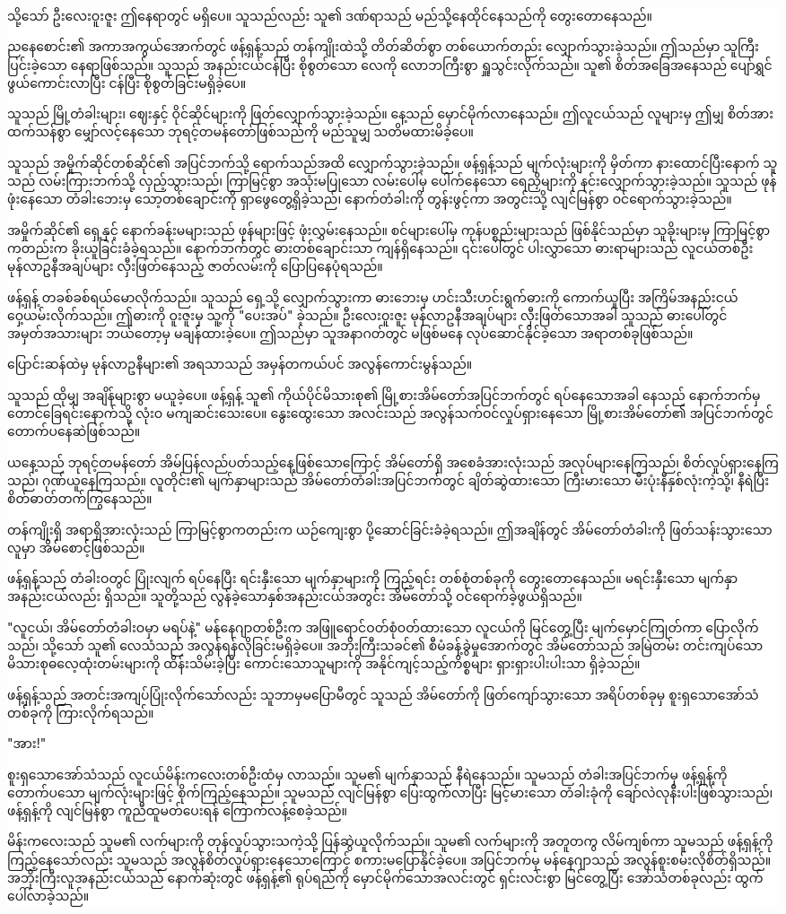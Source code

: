 သို့သော် ဦးလေးဝူးဇူး ဤနေရာတွင် မရှိပေ။ သူသည်လည်း သူ၏ ဒဏ်ရာသည် မည်သို့နေထိုင်နေသည်ကို တွေးတောနေသည်။

ညနေစောင်း၏ အကာအကွယ်အောက်တွင် ဖန့်ရှန့်သည် တန်ကျိုးထဲသို့ တိတ်ဆိတ်စွာ တစ်ယောက်တည်း လျှောက်သွားခဲ့သည်။ ဤသည်မှာ သူကြီးပြင်းခဲ့သော နေရာဖြစ်သည်။ သူသည် အနည်းငယ်ငန်ပြီး စိုစွတ်သော လေကို လောဘကြီးစွာ ရှူသွင်းလိုက်သည်။ သူ၏ စိတ်အခြေအနေသည် ပျော်ရွှင်ဖွယ်ကောင်းလာပြီး ငန်ပြီး စိုစွတ်ခြင်းမရှိခဲ့ပေ။

သူသည် မြို့တံခါးများ၊ ဈေးနှင့် ဝိုင်ဆိုင်များကို ဖြတ်လျှောက်သွားခဲ့သည်။ နေ့သည် မှောင်မိုက်လာနေသည်။ ဤလူငယ်သည် လူများမှ ဤမျှ စိတ်အားထက်သန်စွာ မျှော်လင့်နေသော ဘုရင့်တမန်တော်ဖြစ်သည်ကို မည်သူမျှ သတိမထားမိခဲ့ပေ။

သူသည် အမှိုက်ဆိုင်တစ်ဆိုင်၏ အပြင်ဘက်သို့ ရောက်သည်အထိ လျှောက်သွားခဲ့သည်။ ဖန့်ရှန့်သည် မျက်လုံးများကို မှိတ်ကာ နားထောင်ပြီးနောက် သူသည် လမ်းကြားဘက်သို့ လှည့်သွားသည်၊ ကြာမြင့်စွာ အသုံးမပြုသော လမ်းပေါ်မှ ပေါက်နေသော ရေညှိများကို နင်းလျှောက်သွားခဲ့သည်။ သူသည် ဖုန်ဖုံးနေသော တံခါးဘေးမှ သော့တစ်ချောင်းကို ရှာဖွေတွေ့ရှိခဲ့သည်၊ နောက်တံခါးကို တွန်းဖွင့်ကာ အတွင်းသို့ လျင်မြန်စွာ ဝင်ရောက်သွားခဲ့သည်။

အမှိုက်ဆိုင်၏ ရှေ့နှင့် နောက်ခန်းမများသည် ဖုန်များဖြင့် ဖုံးလွှမ်းနေသည်။ စင်များပေါ်မှ ကုန်ပစ္စည်းများသည် ဖြစ်နိုင်သည်မှာ သူခိုးများမှ ကြာမြင့်စွာကတည်းက ခိုးယူခြင်းခံခဲ့ရသည်။ နောက်ဘက်တွင် ဓားတစ်ချောင်းသာ ကျန်ရှိနေသည်။ ၎င်းပေါ်တွင် ပါးလွှာသော ဓားရာများသည် လူငယ်တစ်ဦး မုန်လာဥနီအချပ်များ လှီးဖြတ်နေသည့် ဇာတ်လမ်းကို ပြောပြနေပုံရသည်။

ဖန့်ရှန့် တခစ်ခစ်ရယ်မောလိုက်သည်။ သူသည် ရှေ့သို့ လျှောက်သွားကာ ဓားဘေးမှ ဟင်းသီးဟင်းရွက်ဓားကို ကောက်ယူပြီး အကြိမ်အနည်းငယ် ဝှေ့ယမ်းလိုက်သည်။ ဤဓားကို ဝူးဇူးမှ သူ့ကို "ပေးအပ်" ခဲ့သည်။ ဦးလေးဝူးဇူး မုန်လာဥနီအချပ်များ လှီးဖြတ်သောအခါ သူသည် ဓားပေါ်တွင် အမှတ်အသားများ ဘယ်တော့မှ မချန်ထားခဲ့ပေ။ ဤသည်မှာ သူအနာဂတ်တွင် မဖြစ်မနေ လုပ်ဆောင်နိုင်ခဲ့သော အရာတစ်ခုဖြစ်သည်။

ပြောင်းဆန်ထဲမှ မုန်လာဥနီများ၏ အရသာသည် အမှန်တကယ်ပင် အလွန်ကောင်းမွန်သည်။

သူသည် ထိုမျှ အချိန်များစွာ မယူခဲ့ပေ။ ဖန့်ရှန့် သူ၏ ကိုယ်ပိုင်မိသားစု၏ မြို့စားအိမ်တော်အပြင်ဘက်တွင် ရပ်နေသောအခါ နေသည် နောက်ဘက်မှ တောင်ခြေရင်းနောက်သို့ လုံးဝ မကျဆင်းသေးပေ။ နွေးထွေးသော အလင်းသည် အလွန်သက်ဝင်လှုပ်ရှားနေသော မြို့စားအိမ်တော်၏ အပြင်ဘက်တွင် တောက်ပနေဆဲဖြစ်သည်။

ယနေ့သည် ဘုရင့်တမန်တော် အိမ်ပြန်လည်ပတ်သည့်နေ့ဖြစ်သောကြောင့် အိမ်တော်ရှိ အစေခံအားလုံးသည် အလုပ်များနေကြသည်၊ စိတ်လှုပ်ရှားနေကြသည်၊ ဂုဏ်ယူနေကြသည်။ လူတိုင်း၏ မျက်နှာများသည် အိမ်တော်တံခါးအပြင်ဘက်တွင် ချိတ်ဆွဲထားသော ကြီးမားသော မီးပုံးနီနှစ်လုံးကဲ့သို့၊ နီရဲပြီး စိတ်ဓာတ်တက်ကြွနေသည်။

တန်ကျိုးရှိ အရာရှိအားလုံးသည် ကြာမြင့်စွာကတည်းက ယဉ်ကျေးစွာ ပို့ဆောင်ခြင်းခံခဲ့ရသည်။ ဤအချိန်တွင် အိမ်တော်တံခါးကို ဖြတ်သန်းသွားသော လူမှာ အိမ်စောင့်ဖြစ်သည်။

ဖန့်ရှန့်သည် တံခါးဝတွင် ပြုံးလျက် ရပ်နေပြီး ရင်းနှီးသော မျက်နှာများကို ကြည့်ရင်း တစ်စုံတစ်ခုကို တွေးတောနေသည်။ မရင်းနှီးသော မျက်နှာအနည်းငယ်လည်း ရှိသည်။ သူတို့သည် လွန်ခဲ့သောနှစ်အနည်းငယ်အတွင်း အိမ်တော်သို့ ဝင်ရောက်ခဲ့ဖွယ်ရှိသည်။

"လူငယ်၊ အိမ်တော်တံခါးဝမှာ မရပ်နဲ့" မန်နေဂျာတစ်ဦးက အဖြူရောင်ဝတ်စုံဝတ်ထားသော လူငယ်ကို မြင်တွေ့ပြီး မျက်မှောင်ကြုတ်ကာ ပြောလိုက်သည်၊ သို့သော် သူ၏ လေသံသည် အလွန်ရန်လိုခြင်းမရှိခဲ့ပေ။ အဘိုးကြီးသခင်၏ စီမံခန့်ခွဲမှုအောက်တွင် အိမ်တော်သည် အမြဲတမ်း တင်းကျပ်သော မိသားစုဓလေ့ထုံးတမ်းများကို ထိန်းသိမ်းခဲ့ပြီး ကောင်းသောသူများကို အနိုင်ကျင့်သည့်ကိစ္စများ ရှားရှားပါးပါးသာ ရှိခဲ့သည်။

ဖန့်ရှန့်သည် အတင်းအကျပ်ပြုံးလိုက်သော်လည်း သူဘာမှမပြောမီတွင် သူသည် အိမ်တော်ကို ဖြတ်ကျော်သွားသော အရိပ်တစ်ခုမှ စူးရှသောအော်သံတစ်ခုကို ကြားလိုက်ရသည်။

"အား!"

စူးရှသောအော်သံသည် လူငယ်မိန်းကလေးတစ်ဦးထံမှ လာသည်။ သူမ၏ မျက်နှာသည် နီရဲနေသည်။ သူမသည် တံခါးအပြင်ဘက်မှ ဖန့်ရှန့်ကို တောက်ပသော မျက်လုံးများဖြင့် စိုက်ကြည့်နေသည်။ သူမသည် လျင်မြန်စွာ ပြေးထွက်လာပြီး မြင့်မားသော တံခါးခုံကို ချော်လဲလုနီးပါးဖြစ်သွားသည်၊ ဖန့်ရှန့်ကို လျင်မြန်စွာ ကူညီထူမတ်ပေးရန် ကြောက်လန့်စေခဲ့သည်။

မိန်းကလေးသည် သူမ၏ လက်များကို တုန်လှုပ်သွားသကဲ့သို့ ပြန်ဆွဲယူလိုက်သည်။ သူမ၏ လက်များကို အတူတကွ လိမ်ကျစ်ကာ သူမသည် ဖန့်ရှန့်ကို ကြည့်နေသော်လည်း သူမသည် အလွန်စိတ်လှုပ်ရှားနေသောကြောင့် စကားမပြောနိုင်ခဲ့ပေ။ အပြင်ဘက်မှ မန်နေဂျာသည် အလွန်စူးစမ်းလိုစိတ်ရှိသည်။ အဘိုးကြီးလူအနည်းငယ်သည် နောက်ဆုံးတွင် ဖန့်ရှန့်၏ ရုပ်ရည်ကို မှောင်မိုက်သောအလင်းတွင် ရှင်းလင်းစွာ မြင်တွေ့ပြီး အော်သံတစ်ခုလည်း ထွက်ပေါ်လာခဲ့သည်။
